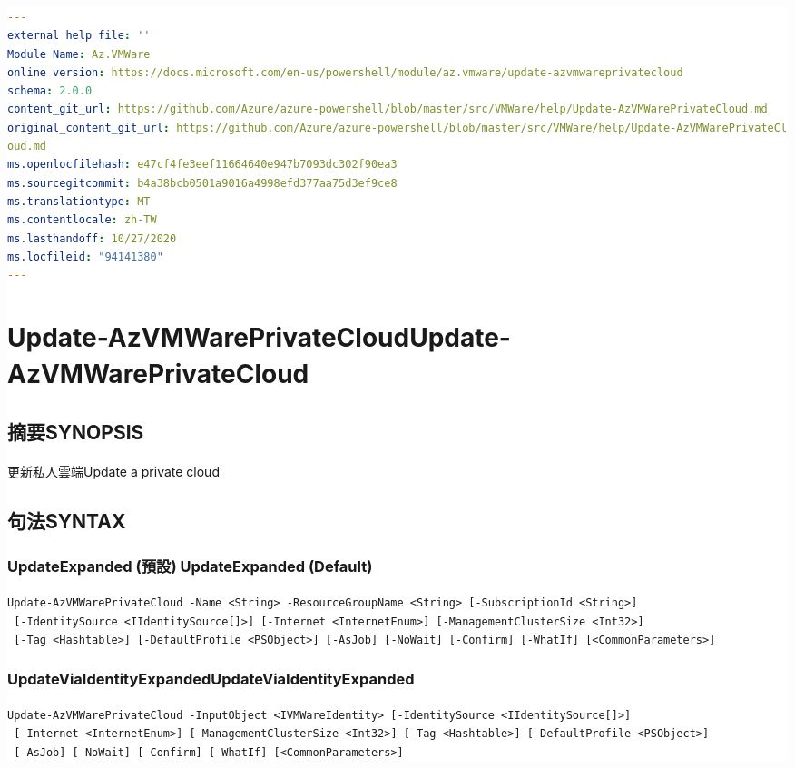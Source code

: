 ```yaml
---
external help file: ''
Module Name: Az.VMWare
online version: https://docs.microsoft.com/en-us/powershell/module/az.vmware/update-azvmwareprivatecloud
schema: 2.0.0
content_git_url: https://github.com/Azure/azure-powershell/blob/master/src/VMWare/help/Update-AzVMWarePrivateCloud.md
original_content_git_url: https://github.com/Azure/azure-powershell/blob/master/src/VMWare/help/Update-AzVMWarePrivateCloud.md
ms.openlocfilehash: e47cf4fe3eef11664640e947b7093dc302f90ea3
ms.sourcegitcommit: b4a38bcb0501a9016a4998efd377aa75d3ef9ce8
ms.translationtype: MT
ms.contentlocale: zh-TW
ms.lasthandoff: 10/27/2020
ms.locfileid: "94141380"
---
```

# <span data-ttu-id="d4b8b-101">Update-AzVMWarePrivateCloud</span><span class="sxs-lookup"><span data-stu-id="d4b8b-101">Update-AzVMWarePrivateCloud</span></span>

## <span data-ttu-id="d4b8b-102">摘要</span><span class="sxs-lookup"><span data-stu-id="d4b8b-102">SYNOPSIS</span></span>
<span data-ttu-id="d4b8b-103">更新私人雲端</span><span class="sxs-lookup"><span data-stu-id="d4b8b-103">Update a private cloud</span></span>

## <span data-ttu-id="d4b8b-104">句法</span><span class="sxs-lookup"><span data-stu-id="d4b8b-104">SYNTAX</span></span>

### <span data-ttu-id="d4b8b-105">UpdateExpanded (預設) </span><span class="sxs-lookup"><span data-stu-id="d4b8b-105">UpdateExpanded (Default)</span></span>
```
Update-AzVMWarePrivateCloud -Name <String> -ResourceGroupName <String> [-SubscriptionId <String>]
 [-IdentitySource <IIdentitySource[]>] [-Internet <InternetEnum>] [-ManagementClusterSize <Int32>]
 [-Tag <Hashtable>] [-DefaultProfile <PSObject>] [-AsJob] [-NoWait] [-Confirm] [-WhatIf] [<CommonParameters>]
```

### <span data-ttu-id="d4b8b-106">UpdateViaIdentityExpanded</span><span class="sxs-lookup"><span data-stu-id="d4b8b-106">UpdateViaIdentityExpanded</span></span>
```
Update-AzVMWarePrivateCloud -InputObject <IVMWareIdentity> [-IdentitySource <IIdentitySource[]>]
 [-Internet <InternetEnum>] [-ManagementClusterSize <Int32>] [-Tag <Hashtable>] [-DefaultProfile <PSObject>]
 [-AsJob] [-NoWait] [-Confirm] [-WhatIf] [<CommonParameters>]
```
